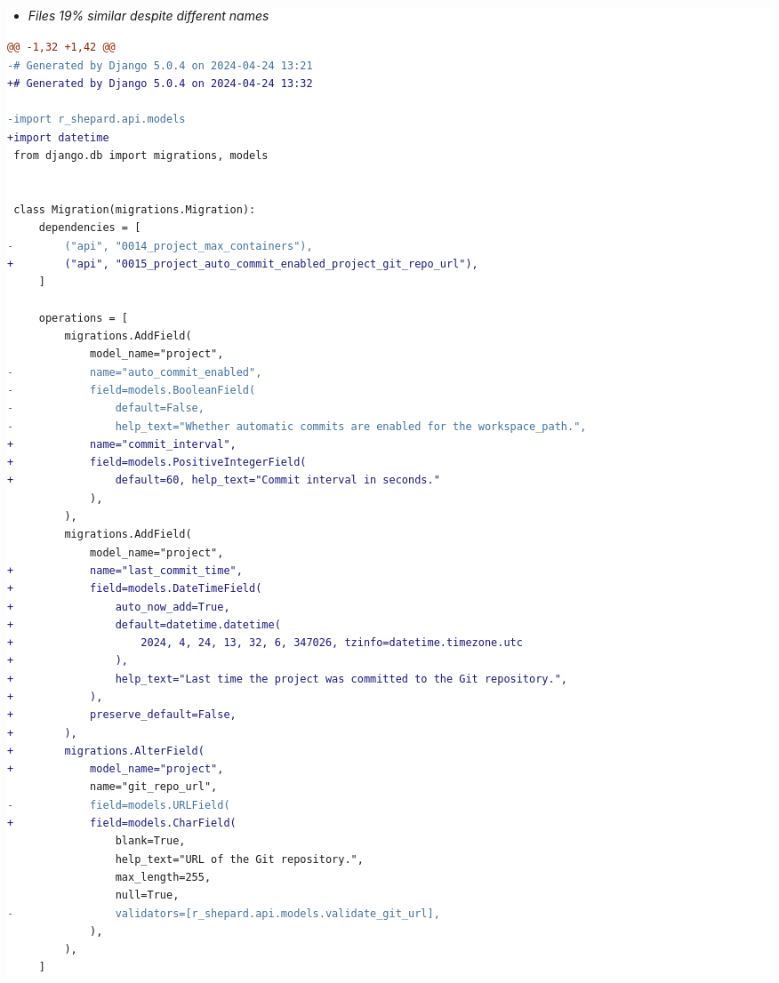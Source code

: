  * *Files 19% similar despite different names*

```diff
@@ -1,32 +1,42 @@
-# Generated by Django 5.0.4 on 2024-04-24 13:21
+# Generated by Django 5.0.4 on 2024-04-24 13:32
 
-import r_shepard.api.models
+import datetime
 from django.db import migrations, models
 
 
 class Migration(migrations.Migration):
     dependencies = [
-        ("api", "0014_project_max_containers"),
+        ("api", "0015_project_auto_commit_enabled_project_git_repo_url"),
     ]
 
     operations = [
         migrations.AddField(
             model_name="project",
-            name="auto_commit_enabled",
-            field=models.BooleanField(
-                default=False,
-                help_text="Whether automatic commits are enabled for the workspace_path.",
+            name="commit_interval",
+            field=models.PositiveIntegerField(
+                default=60, help_text="Commit interval in seconds."
             ),
         ),
         migrations.AddField(
             model_name="project",
+            name="last_commit_time",
+            field=models.DateTimeField(
+                auto_now_add=True,
+                default=datetime.datetime(
+                    2024, 4, 24, 13, 32, 6, 347026, tzinfo=datetime.timezone.utc
+                ),
+                help_text="Last time the project was committed to the Git repository.",
+            ),
+            preserve_default=False,
+        ),
+        migrations.AlterField(
+            model_name="project",
             name="git_repo_url",
-            field=models.URLField(
+            field=models.CharField(
                 blank=True,
                 help_text="URL of the Git repository.",
                 max_length=255,
                 null=True,
-                validators=[r_shepard.api.models.validate_git_url],
             ),
         ),
     ]
```
